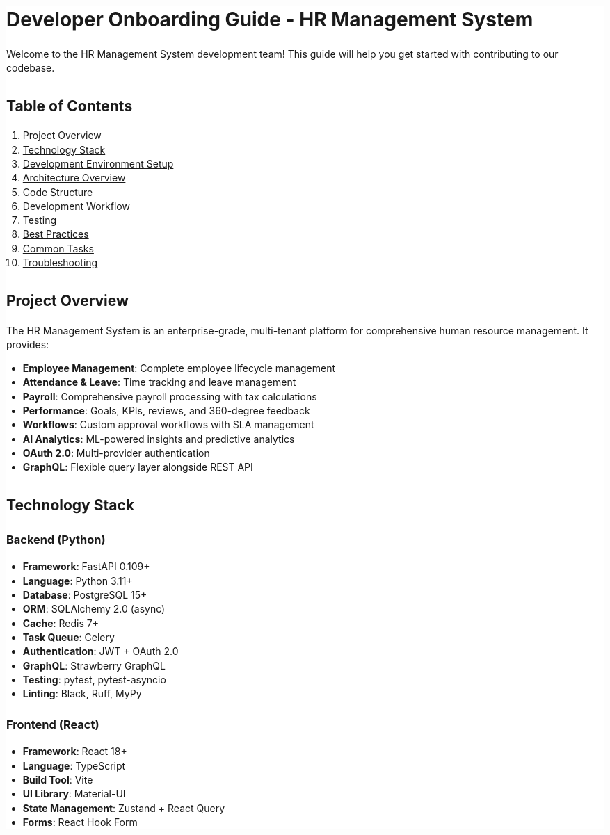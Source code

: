 # Developer Onboarding Guide - HR Management System

Welcome to the HR Management System development team! This guide will help you get started with contributing to our codebase.

## Table of Contents
1. [Project Overview](#project-overview)
2. [Technology Stack](#technology-stack)
3. [Development Environment Setup](#development-environment-setup)
4. [Architecture Overview](#architecture-overview)
5. [Code Structure](#code-structure)
6. [Development Workflow](#development-workflow)
7. [Testing](#testing)
8. [Best Practices](#best-practices)
9. [Common Tasks](#common-tasks)
10. [Troubleshooting](#troubleshooting)

## Project Overview

The HR Management System is an enterprise-grade, multi-tenant platform for comprehensive human resource management. It provides:

- **Employee Management**: Complete employee lifecycle management
- **Attendance & Leave**: Time tracking and leave management
- **Payroll**: Comprehensive payroll processing with tax calculations
- **Performance**: Goals, KPIs, reviews, and 360-degree feedback
- **Workflows**: Custom approval workflows with SLA management
- **AI Analytics**: ML-powered insights and predictive analytics
- **OAuth 2.0**: Multi-provider authentication
- **GraphQL**: Flexible query layer alongside REST API

## Technology Stack

### Backend (Python)
- **Framework**: FastAPI 0.109+
- **Language**: Python 3.11+
- **Database**: PostgreSQL 15+
- **ORM**: SQLAlchemy 2.0 (async)
- **Cache**: Redis 7+
- **Task Queue**: Celery
- **Authentication**: JWT + OAuth 2.0
- **GraphQL**: Strawberry GraphQL
- **Testing**: pytest, pytest-asyncio
- **Linting**: Black, Ruff, MyPy

### Frontend (React)
- **Framework**: React 18+
- **Language**: TypeScript
- **Build Tool**: Vite
- **UI Library**: Material-UI
- **State Management**: Zustand + React Query
- **Forms**: React Hook Form

